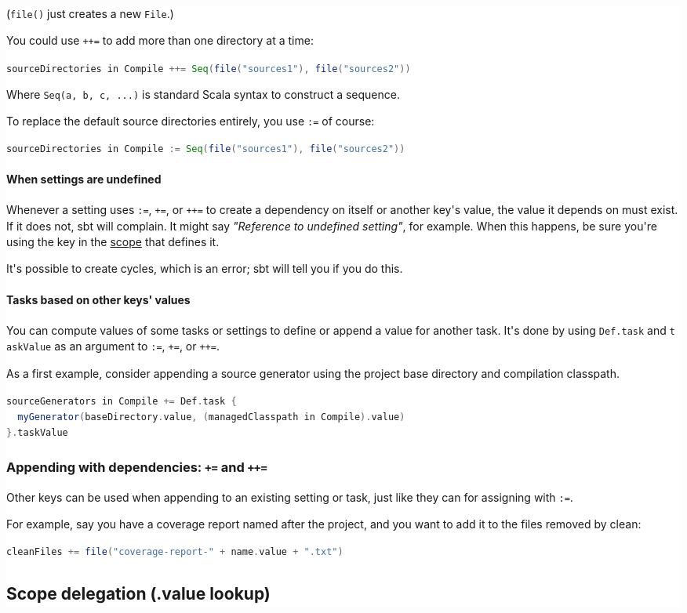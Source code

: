 (`file()` just creates a new `File`.)

You could use `++=` to add more than one directory at a time:

```scala
sourceDirectories in Compile ++= Seq(file("sources1"), file("sources2"))
```

Where `Seq(a, b, c, ...)` is standard Scala syntax to construct a
sequence.

To replace the default source directories entirely, you use `:=` of
course:

```scala
sourceDirectories in Compile := Seq(file("sources1"), file("sources2"))
```

#### When settings are undefined

Whenever a setting uses `:=`, `+=`, or `++=` to create a dependency on itself
or another key's value, the value it depends on must exist. If it does
not, sbt will complain. It might say *"Reference to undefined setting"*,
for example. When this happens, be sure you're using the key in the
[scope][Scopes] that defines it.

It's possible to create cycles, which is an error; sbt will tell you if
you do this.

#### Tasks based on other keys' values

You can compute values of some tasks or settings to define or append a value for another task. It's done by using `Def.task` and `taskValue` as an argument to `:=`, `+=`, or `++=`.

As a first example, consider appending a source generator using the project base directory and compilation classpath.

```scala
sourceGenerators in Compile += Def.task {
  myGenerator(baseDirectory.value, (managedClasspath in Compile).value)
}.taskValue
```

### Appending with dependencies: `+=` and `++=`

Other keys can be used when appending to an existing setting or task,
just like they can for assigning with `:=`.

For example, say you have a coverage report named after the project, and
you want to add it to the files removed by clean:

```scala
cleanFiles += file("coverage-report-" + name.value + ".txt")
```


  [Basic-Def]: Basic-Def.html
  [Scopes]: Scopes.html

Scope delegation (.value lookup)
--------------------------------


  [Getting-Started]: Getting-Started.html
  [Setup]: Setup.html
  [Library-Dependencies]: Library-Dependencies.html
  [Multi-Project]: Multi-Project.html
  [Name-Index]: Name-Index.html
  [Triggered-Execution]: Triggered-Execution.html
  [Java-Sources]: Java-Sources.html
  [Testing]: Testing.html
  [Parallel-Execution]: Parallel-Execution.html
  [Task-Graph]: Task-Graph.html
  [Hello]: Hello.html
  [Running]: Running.html
  [MSI]: https://github.com/sbt/sbt/releases/download/v0.13.15/sbt-0.13.15.msi
  [Setup-Notes]: ../docs/Setup-Notes.html
  [Mac]: Installing-sbt-on-Mac.html
  [Windows]: Installing-sbt-on-Windows.html
  [Linux]: Installing-sbt-on-Linux.html
  [ZIP]: https://github.com/sbt/sbt/releases/download/v0.13.15/sbt-0.13.15.zip
  [TGZ]: https://github.com/sbt/sbt/releases/download/v0.13.15/sbt-0.13.15.tgz
  [Manual-Installation]: Manual-Installation.html
  [MSI]: https://github.com/sbt/sbt/releases/download/v0.13.15/sbt-0.13.15.msi
  [ZIP]: https://github.com/sbt/sbt/releases/download/v0.13.15/sbt-0.13.15.zip
  [TGZ]: https://github.com/sbt/sbt/releases/download/v0.13.15/sbt-0.13.15.tgz
  [ZIP]: https://github.com/sbt/sbt/releases/download/v0.13.15/sbt-0.13.15.zip
  [TGZ]: https://github.com/sbt/sbt/releases/download/v0.13.15/sbt-0.13.15.tgz
  [RPM]: https://dl.bintray.com/sbt/rpm/sbt-0.13.15.rpm
  [DEB]: https://dl.bintray.com/sbt/debian/sbt-0.13.15.deb
  [Manual-Installation]: Manual-Installation.html
  [website127]: https://github.com/sbt/website/issues/127
  [Setup]: Setup.html
  [Running]: Running.html
  [Hello]: Hello.html
  [Setup]: Setup.html
  [Organizing-Build]: Organizing-Build.html
  [Hello]: Hello.html
  [Setup]: Setup.html
  [Triggered-Execution]: ../docs/Triggered-Execution.html
  [Command-Line-Reference]: ../docs/Command-Line-Reference.html
  [Task-Graph]: Task-Graph.html
  [Bare-Def]: Bare-Def.html
  [Full-Def]: Full-Def.html
  [Running]: Running.html
  [Library-Dependencies]: Library-Dependencies.html
  [Input-Tasks]: ../docs/Input-Tasks.html
  [Make]: https://en.wikipedia.org/wiki/Make_(software)
  [Ant]: http://ant.apache.org/
  [Rake]: https://ruby.github.io/rake/
  [Task-Graph]: Task-Graph.html
  [Library-Dependencies]: Library-Dependencies.html
  [Multi-Project]: Multi-Project.html
  [Inspecting-Settings]: ../docs/Inspecting-Settings.html
  [Scope-Delegation]: Scope-Delegation.html
  [Task-Graph]: Task-Graph.html
  [external-maven-ivy]: ../docs/Library-Management.html#external-maven-ivy
  [Cross-Build]: ../docs/Cross-Build.html
  [Resolvers]: ../docs/Resolvers.html
  [Library-Management]: ../docs/Library-Management.html
  [Directories]: Directories.html
  [Organizing-Build]: Organizing-Build.html
  [Library-Dependencies]: Library-Dependencies.html
  [Multi-Project]: Multi-Project.html
  [global-vs-local-plugins]: ../docs/Best-Practices.html#global-vs-local-plugins
  [Community-Plugins]: ../docs/Community-Plugins.html
  [Plugins]: ../docs/Plugins.html
  [Plugins-Best-Practices]: ../docs/Plugins-Best-Practices.html
  [Task-Graph]: Task-Graph.html
  [Task-Graph]: Task-Graph.html
  [Using-Plugins]: Using-Plugins.html
  [Organizing-Build]: Organizing-Build.html
  [Input-Tasks]: ../docs/Input-Tasks.html
  [Plugins]: ../docs/Plugins.html
  [Tasks]: ../docs/Tasks.html
  [Task-Graph]: Task-Graph.html
  [Using-Plugins]: Using-Plugins.html
  [Library-Dependencies]: Library-Dependencies.html
  [Multi-Project]: Multi-Project.html
  [Plugins]: ../docs/Plugins.html
  [Using-Plugins]: Using-Plugins.html
  [getting-help]: ../docs/faq.html#getting-help
  [Full-Def]: Full-Def.html
  [Using-Plugins]: Using-Plugins.html